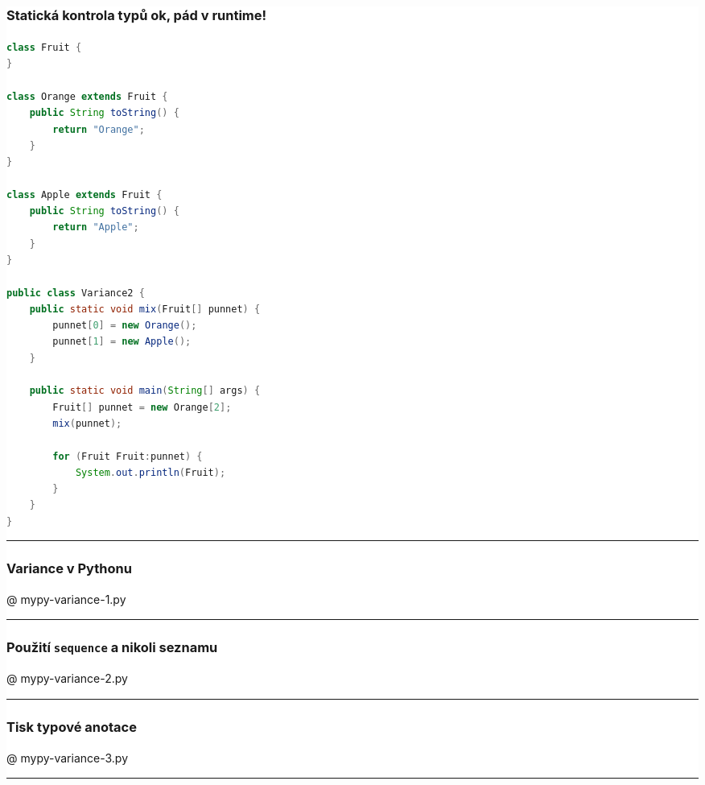 
### Statická kontrola typů ok, pád v runtime!

```java
class Fruit {
}

class Orange extends Fruit {
    public String toString() {
        return "Orange";
    }
}

class Apple extends Fruit {
    public String toString() {
        return "Apple";
    }
}

public class Variance2 {
    public static void mix(Fruit[] punnet) {
        punnet[0] = new Orange();
        punnet[1] = new Apple();
    }

    public static void main(String[] args) {
        Fruit[] punnet = new Orange[2];
        mix(punnet);

        for (Fruit Fruit:punnet) {
            System.out.println(Fruit);
        }
    }
}
```

---

### Variance v Pythonu

@ mypy-variance-1.py

---

### Použití `sequence` a nikoli seznamu

@ mypy-variance-2.py

---

### Tisk typové anotace

@ mypy-variance-3.py

---